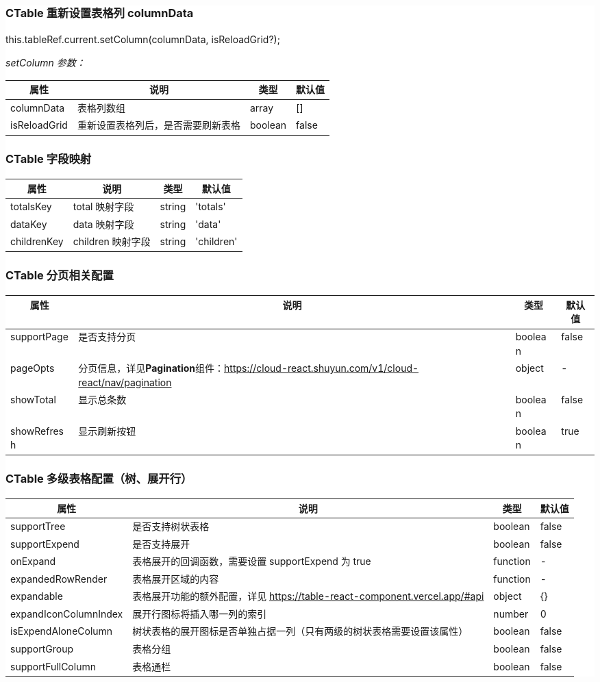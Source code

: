 
### CTable 重新设置表格列 columnData
this.tableRef.current.setColumn(columnData, isReloadGrid?);

*setColumn 参数：*

| 属性           | 说明                | 类型      | 默认值   |
|--------------|-------------------|---------|-------|
| columnData   | 表格列数组             | array   | []    | |
| isReloadGrid | 重新设置表格列后，是否需要刷新表格 | boolean | false | |

### CTable 字段映射
| 属性          | 说明            | 类型     | 默认值        |
|-------------|---------------|--------|------------|
| totalsKey   | total 映射字段    | string | 'totals'   | |
| dataKey     | data 映射字段     | string | 'data'     | |
| childrenKey | children 映射字段 | string | 'children' | |

### CTable 分页相关配置
| 属性          | 说明                                                                                   | 类型      | 默认值   |
|-------------|--------------------------------------------------------------------------------------|---------|-------|
| supportPage | 是否支持分页                                                                               | boolean | false | |
| pageOpts    | 分页信息，详见**Pagination**组件：https://cloud-react.shuyun.com/v1/cloud-react/nav/pagination | object  | -     | |
| showTotal   | 显示总条数                                                                                | boolean | false | |
| showRefresh | 显示刷新按钮                                                                               | boolean | true  | |

### CTable 多级表格配置（树、展开行）
| 属性                    | 说明                                                           | 类型       | 默认值   |
|-----------------------|--------------------------------------------------------------|----------|-------|
| supportTree           | 是否支持树状表格                                                     | boolean  | false | |
| supportExpend         | 是否支持展开                                                       | boolean  | false | |
| onExpand              | 表格展开的回调函数，需要设置 supportExpend 为 true                          | function | -     | |
| expandedRowRender     | 表格展开区域的内容                                                    | function | -     | |
| expandable            | 表格展开功能的额外配置，详见 https://table-react-component.vercel.app/#api | object   | {}    | |
| expandIconColumnIndex | 展开行图标将插入哪一列的索引                                               | 	number  | 0     | |
| isExpendAloneColumn   | 树状表格的展开图标是否单独占据一列（只有两级的树状表格需要设置该属性）                          | 	boolean | false | |
| supportGroup          | 表格分组                                                         | 	boolean | false | |
| supportFullColumn     | 表格通栏                                                         | 	boolean | false | |
